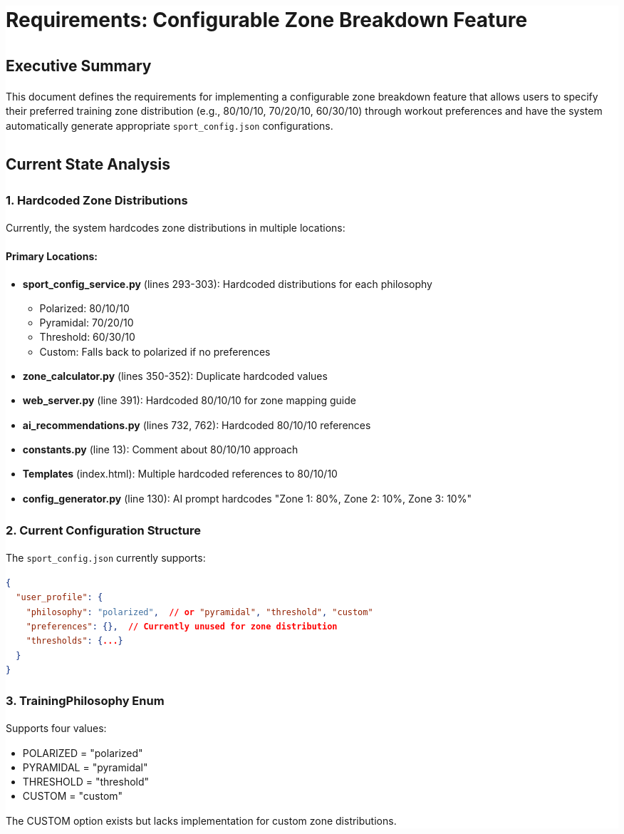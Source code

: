 # Requirements: Configurable Zone Breakdown Feature

## Executive Summary

This document defines the requirements for implementing a configurable zone breakdown feature that allows users to specify their preferred training zone distribution (e.g., 80/10/10, 70/20/10, 60/30/10) through workout preferences and have the system automatically generate appropriate `sport_config.json` configurations.

## Current State Analysis

### 1. Hardcoded Zone Distributions

Currently, the system hardcodes zone distributions in multiple locations:

#### Primary Locations:
- **sport_config_service.py** (lines 293-303): Hardcoded distributions for each philosophy
  - Polarized: 80/10/10
  - Pyramidal: 70/20/10
  - Threshold: 60/30/10
  - Custom: Falls back to polarized if no preferences

- **zone_calculator.py** (lines 350-352): Duplicate hardcoded values
- **web_server.py** (line 391): Hardcoded 80/10/10 for zone mapping guide
- **ai_recommendations.py** (lines 732, 762): Hardcoded 80/10/10 references
- **constants.py** (line 13): Comment about 80/10/10 approach
- **Templates** (index.html): Multiple hardcoded references to 80/10/10
- **config_generator.py** (line 130): AI prompt hardcodes "Zone 1: 80%, Zone 2: 10%, Zone 3: 10%"

### 2. Current Configuration Structure

The `sport_config.json` currently supports:
```json
{
  "user_profile": {
    "philosophy": "polarized",  // or "pyramidal", "threshold", "custom"
    "preferences": {},  // Currently unused for zone distribution
    "thresholds": {...}
  }
}
```

### 3. TrainingPhilosophy Enum

Supports four values:
- POLARIZED = "polarized"
- PYRAMIDAL = "pyramidal"
- THRESHOLD = "threshold"
- CUSTOM = "custom"

The CUSTOM option exists but lacks implementation for custom zone distributions.
